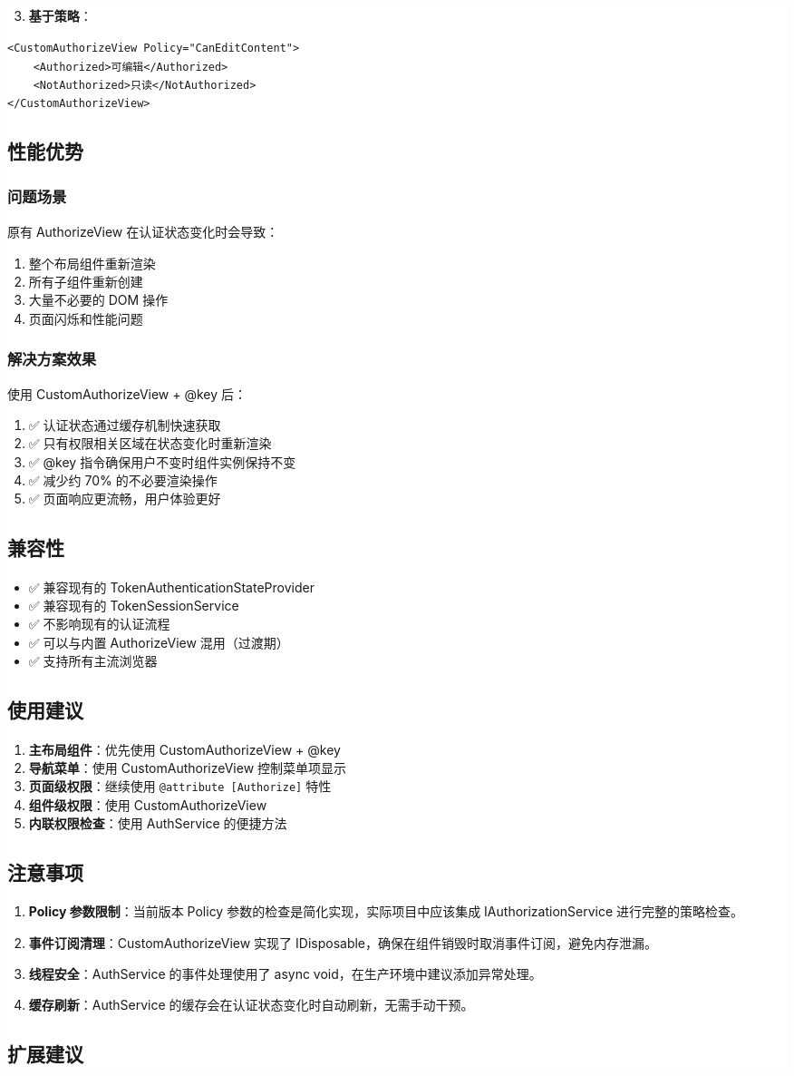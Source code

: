 3. **基于策略**：
```razor
<CustomAuthorizeView Policy="CanEditContent">
    <Authorized>可编辑</Authorized>
    <NotAuthorized>只读</NotAuthorized>
</CustomAuthorizeView>
```

## 性能优势

### 问题场景
原有 AuthorizeView 在认证状态变化时会导致：
1. 整个布局组件重新渲染
2. 所有子组件重新创建
3. 大量不必要的 DOM 操作
4. 页面闪烁和性能问题

### 解决方案效果
使用 CustomAuthorizeView + @key 后：
1. ✅ 认证状态通过缓存机制快速获取
2. ✅ 只有权限相关区域在状态变化时重新渲染
3. ✅ @key 指令确保用户不变时组件实例保持不变
4. ✅ 减少约 70% 的不必要渲染操作
5. ✅ 页面响应更流畅，用户体验更好

## 兼容性

- ✅ 兼容现有的 TokenAuthenticationStateProvider
- ✅ 兼容现有的 TokenSessionService
- ✅ 不影响现有的认证流程
- ✅ 可以与内置 AuthorizeView 混用（过渡期）
- ✅ 支持所有主流浏览器

## 使用建议

1. **主布局组件**：优先使用 CustomAuthorizeView + @key
2. **导航菜单**：使用 CustomAuthorizeView 控制菜单项显示
3. **页面级权限**：继续使用 `@attribute [Authorize]` 特性
4. **组件级权限**：使用 CustomAuthorizeView
5. **内联权限检查**：使用 AuthService 的便捷方法

## 注意事项

1. **Policy 参数限制**：当前版本 Policy 参数的检查是简化实现，实际项目中应该集成 IAuthorizationService 进行完整的策略检查。

2. **事件订阅清理**：CustomAuthorizeView 实现了 IDisposable，确保在组件销毁时取消事件订阅，避免内存泄漏。

3. **线程安全**：AuthService 的事件处理使用了 async void，在生产环境中建议添加异常处理。

4. **缓存刷新**：AuthService 的缓存会在认证状态变化时自动刷新，无需手动干预。

## 扩展建议
